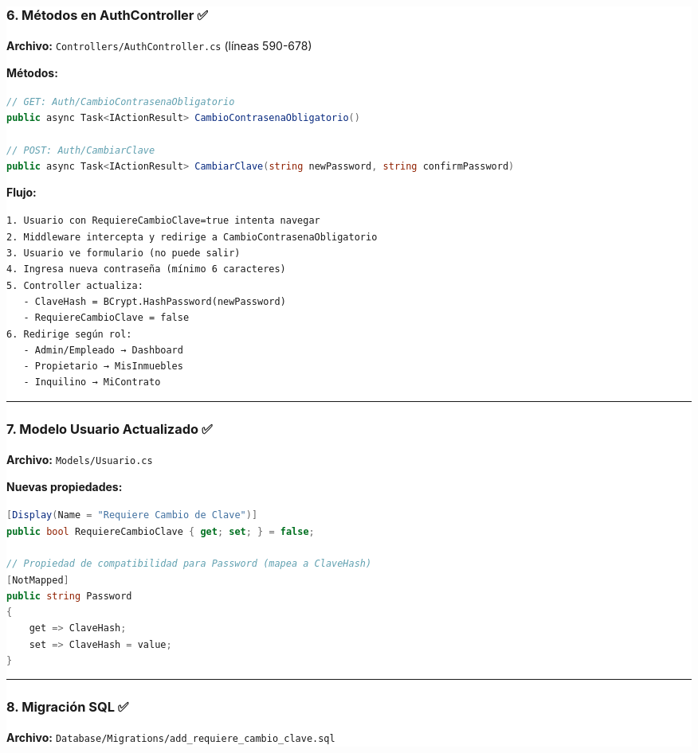 
### **6. Métodos en AuthController ✅**

**Archivo:** `Controllers/AuthController.cs` (líneas 590-678)

**Métodos:**
```csharp
// GET: Auth/CambioContrasenaObligatorio
public async Task<IActionResult> CambioContrasenaObligatorio()

// POST: Auth/CambiarClave
public async Task<IActionResult> CambiarClave(string newPassword, string confirmPassword)
```

**Flujo:**
```
1. Usuario con RequiereCambioClave=true intenta navegar
2. Middleware intercepta y redirige a CambioContrasenaObligatorio
3. Usuario ve formulario (no puede salir)
4. Ingresa nueva contraseña (mínimo 6 caracteres)
5. Controller actualiza:
   - ClaveHash = BCrypt.HashPassword(newPassword)
   - RequiereCambioClave = false
6. Redirige según rol:
   - Admin/Empleado → Dashboard
   - Propietario → MisInmuebles
   - Inquilino → MiContrato
```

---

### **7. Modelo Usuario Actualizado ✅**

**Archivo:** `Models/Usuario.cs`

**Nuevas propiedades:**
```csharp
[Display(Name = "Requiere Cambio de Clave")]
public bool RequiereCambioClave { get; set; } = false;

// Propiedad de compatibilidad para Password (mapea a ClaveHash)
[NotMapped]
public string Password
{
    get => ClaveHash;
    set => ClaveHash = value;
}
```

---

### **8. Migración SQL ✅**

**Archivo:** `Database/Migrations/add_requiere_cambio_clave.sql`

